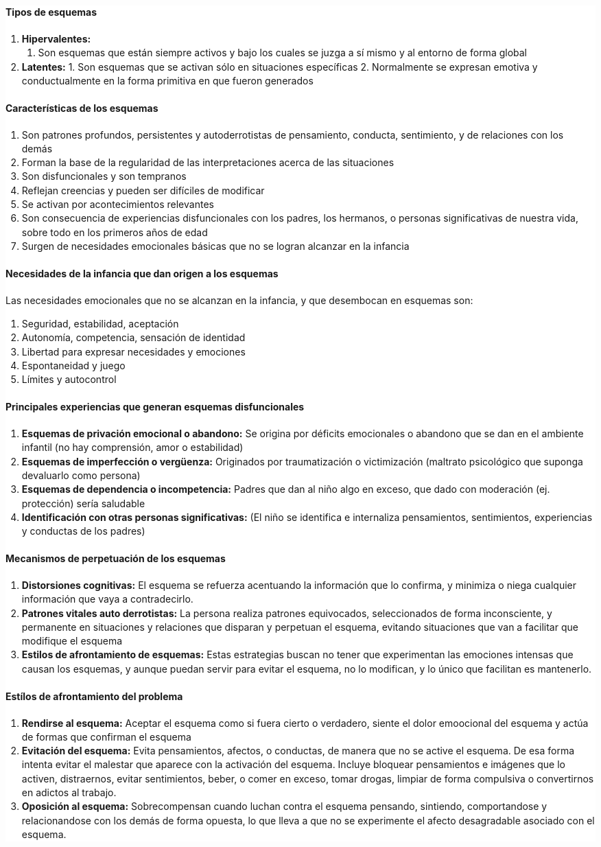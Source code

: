 #### Tipos de esquemas
1. **Hipervalentes:**
	1. Son esquemas que están siempre activos y bajo los cuales se juzga a sí mismo y al entorno de forma global
2. **Latentes:** 
		1. Son esquemas que se activan sólo en situaciones específicas
		2. Normalmente se expresan emotiva y conductualmente en la forma primitiva en que fueron generados

#### Características de los esquemas
1. Son patrones profundos, persistentes y autoderrotistas de pensamiento, conducta, sentimiento, y de relaciones con los demás
2. Forman la base de la regularidad de las interpretaciones acerca de las situaciones
3. Son disfuncionales y son tempranos
4. Reflejan creencias y pueden ser difíciles de modificar
5. Se activan por acontecimientos relevantes
6. Son consecuencia de experiencias disfuncionales con los padres, los hermanos, o personas significativas de nuestra vida, sobre todo en los primeros años de edad
7. Surgen de necesidades emocionales básicas que no se logran alcanzar en la infancia

#### Necesidades de la infancia que dan origen a los esquemas
Las necesidades emocionales que no se alcanzan en la infancia, y que desembocan en esquemas son:
1. Seguridad, estabilidad, aceptación
2. Autonomía, competencia, sensación de identidad
3. Libertad para expresar necesidades y emociones
4. Espontaneidad y juego
5. Límites y autocontrol

#### Principales experiencias que generan esquemas disfuncionales
1. **Esquemas de privación emocional o abandono:** Se origina por déficits emocionales o abandono que se dan en el ambiente infantil (no hay comprensión, amor o estabilidad)
2. **Esquemas de imperfección o vergüenza:** Originados por traumatización o victimización (maltrato psicológico que suponga devaluarlo como persona)
3. **Esquemas de dependencia o incompetencia:** Padres que dan al niño algo en exceso, que dado con moderación (ej. protección) sería saludable
4. **Identificación con otras personas significativas:** (El niño se identifica e internaliza pensamientos, sentimientos, experiencias y conductas de los padres)

#### Mecanismos de perpetuación de los esquemas
1. **Distorsiones cognitivas:** El esquema se refuerza acentuando la información que lo confirma, y minimiza o niega cualquier información que vaya a contradecirlo.
2. **Patrones vitales auto derrotistas:** La persona realiza patrones equivocados, seleccionados de forma inconsciente, y permanente en situaciones y relaciones que disparan y perpetuan el esquema, evitando situaciones que van a facilitar que modifique el esquema
3. **Estilos de afrontamiento de esquemas:** Estas estrategias buscan no tener que experimentan las emociones intensas que causan los esquemas, y aunque puedan servir para evitar el esquema, no lo modifican, y lo único que facilitan es mantenerlo.

#### Estílos de afrontamiento del problema
1. **Rendirse al esquema:** Aceptar el esquema como si fuera cierto o verdadero, siente el dolor emoocional del esquema y actúa de formas que confirman el esquema
2. **Evitación del esquema:** Evita pensamientos, afectos, o conductas, de manera que no se active el esquema. De esa forma intenta evitar el malestar que aparece con la activación del esquema. Incluye bloquear pensamientos e imágenes que lo activen, distraernos, evitar sentimientos, beber, o comer en exceso, tomar drogas, limpiar de forma compulsiva o convertirnos en adictos al trabajo.
3. **Oposición al esquema:** Sobrecompensan cuando luchan contra el esquema pensando, sintiendo, comportandose y relacionandose con los demás de forma opuesta, lo que lleva a que no se experimente el afecto desagradable asociado con el esquema.
